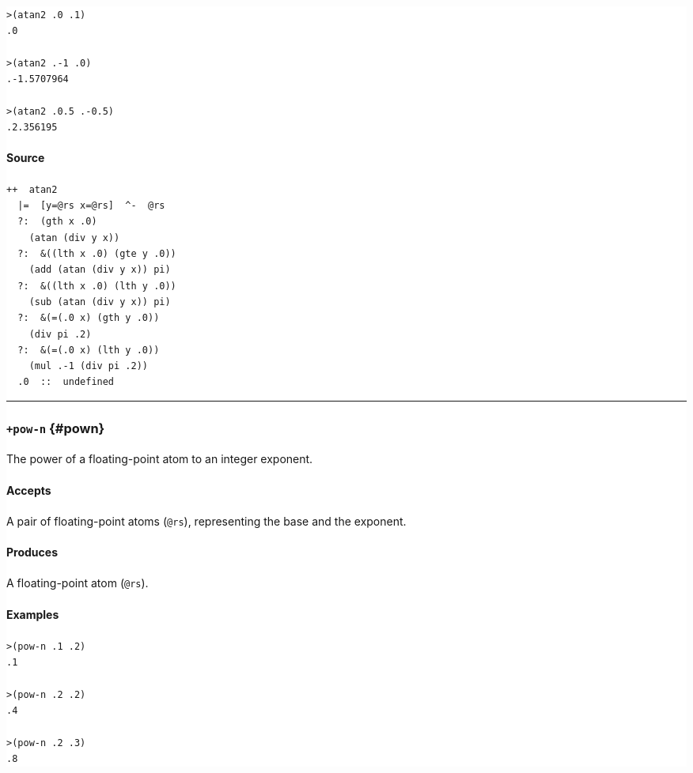 ```hoon
>(atan2 .0 .1)
.0

>(atan2 .-1 .0)
.-1.5707964

>(atan2 .0.5 .-0.5)
.2.356195
```

#### Source

```hoon
++  atan2
  |=  [y=@rs x=@rs]  ^-  @rs
  ?:  (gth x .0)
    (atan (div y x))
  ?:  &((lth x .0) (gte y .0))
    (add (atan (div y x)) pi)
  ?:  &((lth x .0) (lth y .0))
    (sub (atan (div y x)) pi)
  ?:  &(=(.0 x) (gth y .0))
    (div pi .2)
  ?:  &(=(.0 x) (lth y .0))
    (mul .-1 (div pi .2))
  .0  ::  undefined
```

---

### `+pow-n` {#pown}

The power of a floating-point atom to an integer exponent.

#### Accepts

A pair of floating-point atoms (`@rs`), representing the base and the exponent.

#### Produces

A floating-point atom (`@rs`).

#### Examples

```hoon
>(pow-n .1 .2)
.1

>(pow-n .2 .2)
.4

>(pow-n .2 .3)
.8
```
